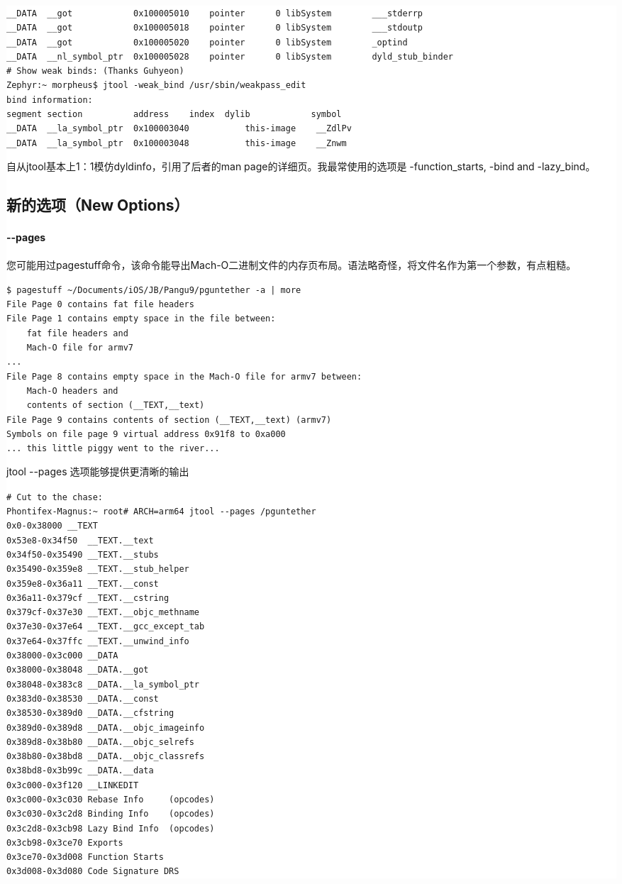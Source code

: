```
__DATA  __got            0x100005010    pointer      0 libSystem        ___stderrp
__DATA  __got            0x100005018    pointer      0 libSystem        ___stdoutp
__DATA  __got            0x100005020    pointer      0 libSystem        _optind
__DATA  __nl_symbol_ptr  0x100005028    pointer      0 libSystem        dyld_stub_binder
# Show weak binds: (Thanks Guhyeon)
Zephyr:~ morpheus$ jtool -weak_bind /usr/sbin/weakpass_edit  
bind information:
segment section          address    index  dylib            symbol
__DATA  __la_symbol_ptr  0x100003040           this-image    __ZdlPv
__DATA  __la_symbol_ptr  0x100003048           this-image    __Znwm

```
自从jtool基本上1：1模仿dyldinfo，引用了后者的man page的详细页。我最常使用的选项是 -function_starts, -bind and -lazy_bind。


## 新的选项（New Options）

#### --pages
您可能用过pagestuff命令，该命令能导出Mach-O二进制文件的内存页布局。语法略奇怪，将文件名作为第一个参数，有点粗糙。

```
$ pagestuff ~/Documents/iOS/JB/Pangu9/pguntether -a | more
File Page 0 contains fat file headers
File Page 1 contains empty space in the file between:
    fat file headers and
    Mach-O file for armv7
...
File Page 8 contains empty space in the Mach-O file for armv7 between:
    Mach-O headers and
    contents of section (__TEXT,__text)
File Page 9 contains contents of section (__TEXT,__text) (armv7)
Symbols on file page 9 virtual address 0x91f8 to 0xa000
... this little piggy went to the river...
```

jtool  --pages 选项能够提供更清晰的输出

```
# Cut to the chase:
Phontifex-Magnus:~ root# ARCH=arm64 jtool --pages /pguntether
0x0-0x38000	__TEXT
0x53e8-0x34f50	__TEXT.__text
0x34f50-0x35490	__TEXT.__stubs
0x35490-0x359e8	__TEXT.__stub_helper
0x359e8-0x36a11	__TEXT.__const
0x36a11-0x379cf	__TEXT.__cstring
0x379cf-0x37e30	__TEXT.__objc_methname
0x37e30-0x37e64	__TEXT.__gcc_except_tab
0x37e64-0x37ffc	__TEXT.__unwind_info
0x38000-0x3c000	__DATA
0x38000-0x38048	__DATA.__got
0x38048-0x383c8	__DATA.__la_symbol_ptr
0x383d0-0x38530	__DATA.__const
0x38530-0x389d0	__DATA.__cfstring
0x389d0-0x389d8	__DATA.__objc_imageinfo
0x389d8-0x38b80	__DATA.__objc_selrefs
0x38b80-0x38bd8	__DATA.__objc_classrefs
0x38bd8-0x3b99c	__DATA.__data
0x3c000-0x3f120	__LINKEDIT
0x3c000-0x3c030	Rebase Info     (opcodes)
0x3c030-0x3c2d8	Binding Info    (opcodes)
0x3c2d8-0x3cb98	Lazy Bind Info  (opcodes)
0x3cb98-0x3ce70	Exports                  
0x3ce70-0x3d008	Function Starts
0x3d008-0x3d080	Code Signature DRS
```